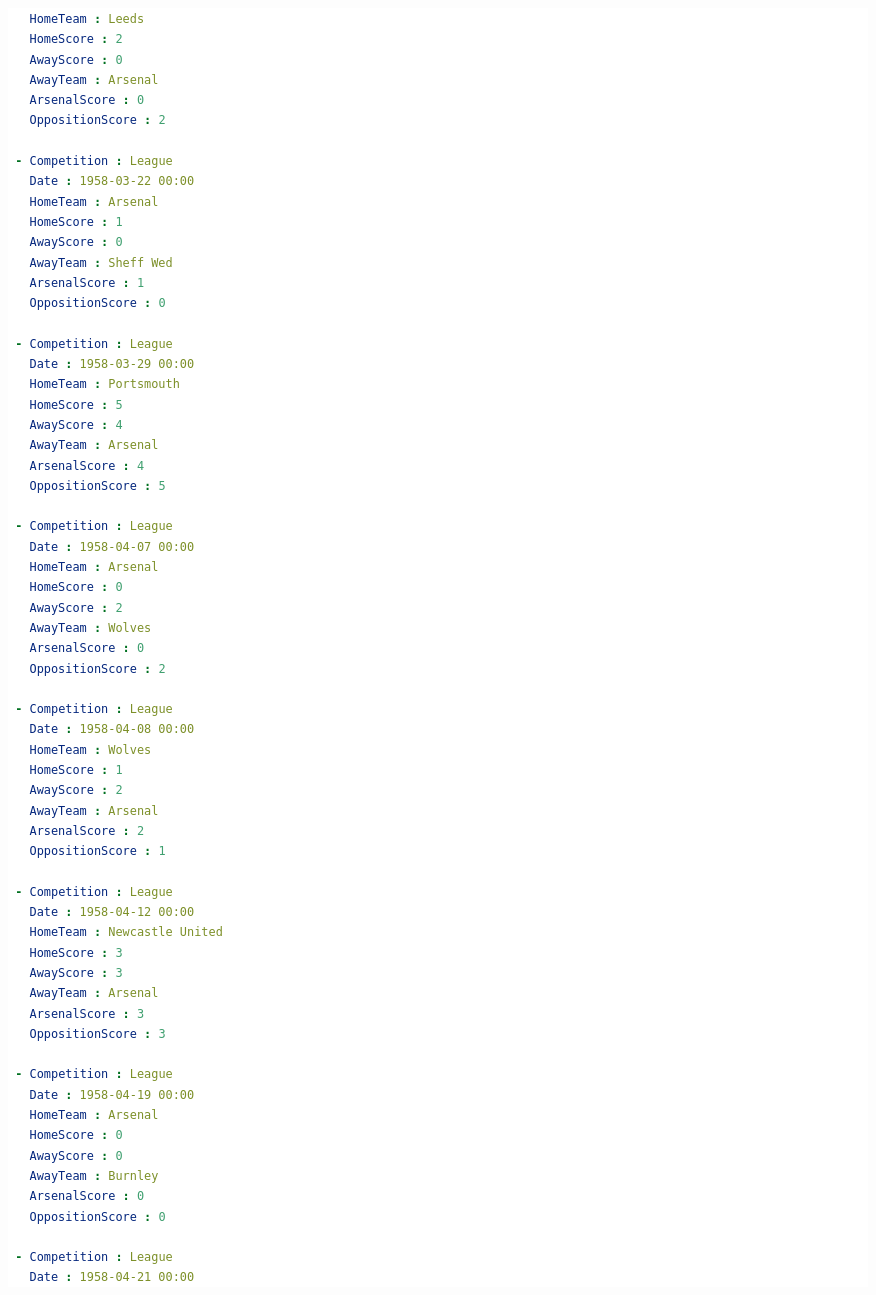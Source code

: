 ```yaml
   HomeTeam : Leeds
   HomeScore : 2
   AwayScore : 0
   AwayTeam : Arsenal
   ArsenalScore : 0
   OppositionScore : 2

 - Competition : League
   Date : 1958-03-22 00:00
   HomeTeam : Arsenal
   HomeScore : 1
   AwayScore : 0
   AwayTeam : Sheff Wed
   ArsenalScore : 1
   OppositionScore : 0

 - Competition : League
   Date : 1958-03-29 00:00
   HomeTeam : Portsmouth
   HomeScore : 5
   AwayScore : 4
   AwayTeam : Arsenal
   ArsenalScore : 4
   OppositionScore : 5

 - Competition : League
   Date : 1958-04-07 00:00
   HomeTeam : Arsenal
   HomeScore : 0
   AwayScore : 2
   AwayTeam : Wolves
   ArsenalScore : 0
   OppositionScore : 2

 - Competition : League
   Date : 1958-04-08 00:00
   HomeTeam : Wolves
   HomeScore : 1
   AwayScore : 2
   AwayTeam : Arsenal
   ArsenalScore : 2
   OppositionScore : 1

 - Competition : League
   Date : 1958-04-12 00:00
   HomeTeam : Newcastle United
   HomeScore : 3
   AwayScore : 3
   AwayTeam : Arsenal
   ArsenalScore : 3
   OppositionScore : 3

 - Competition : League
   Date : 1958-04-19 00:00
   HomeTeam : Arsenal
   HomeScore : 0
   AwayScore : 0
   AwayTeam : Burnley
   ArsenalScore : 0
   OppositionScore : 0

 - Competition : League
   Date : 1958-04-21 00:00
```